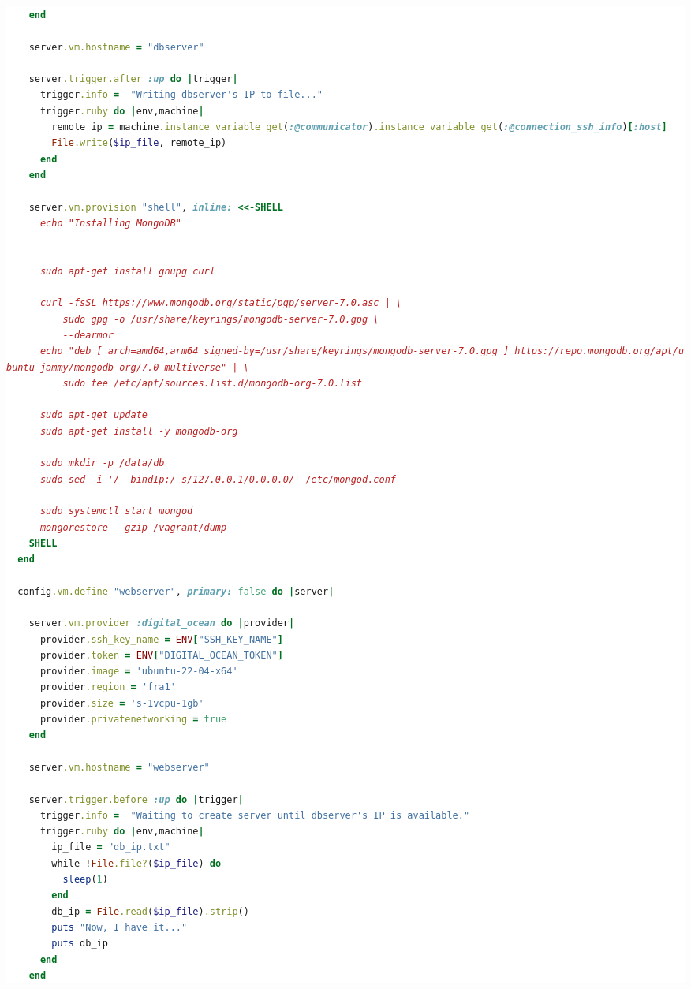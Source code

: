 ```ruby
    end

    server.vm.hostname = "dbserver"

    server.trigger.after :up do |trigger|
      trigger.info =  "Writing dbserver's IP to file..."
      trigger.ruby do |env,machine|
        remote_ip = machine.instance_variable_get(:@communicator).instance_variable_get(:@connection_ssh_info)[:host]
        File.write($ip_file, remote_ip)
      end
    end

    server.vm.provision "shell", inline: <<-SHELL
      echo "Installing MongoDB"


      sudo apt-get install gnupg curl

      curl -fsSL https://www.mongodb.org/static/pgp/server-7.0.asc | \
          sudo gpg -o /usr/share/keyrings/mongodb-server-7.0.gpg \
          --dearmor
      echo "deb [ arch=amd64,arm64 signed-by=/usr/share/keyrings/mongodb-server-7.0.gpg ] https://repo.mongodb.org/apt/ubuntu jammy/mongodb-org/7.0 multiverse" | \
          sudo tee /etc/apt/sources.list.d/mongodb-org-7.0.list

      sudo apt-get update
      sudo apt-get install -y mongodb-org

      sudo mkdir -p /data/db
      sudo sed -i '/  bindIp:/ s/127.0.0.1/0.0.0.0/' /etc/mongod.conf

      sudo systemctl start mongod
      mongorestore --gzip /vagrant/dump
    SHELL
  end

  config.vm.define "webserver", primary: false do |server|

    server.vm.provider :digital_ocean do |provider|
      provider.ssh_key_name = ENV["SSH_KEY_NAME"]
      provider.token = ENV["DIGITAL_OCEAN_TOKEN"]
      provider.image = 'ubuntu-22-04-x64'
      provider.region = 'fra1'
      provider.size = 's-1vcpu-1gb'
      provider.privatenetworking = true
    end

    server.vm.hostname = "webserver"

    server.trigger.before :up do |trigger|
      trigger.info =  "Waiting to create server until dbserver's IP is available."
      trigger.ruby do |env,machine|
        ip_file = "db_ip.txt"
        while !File.file?($ip_file) do
          sleep(1)
        end
        db_ip = File.read($ip_file).strip()
        puts "Now, I have it..."
        puts db_ip
      end
    end

```